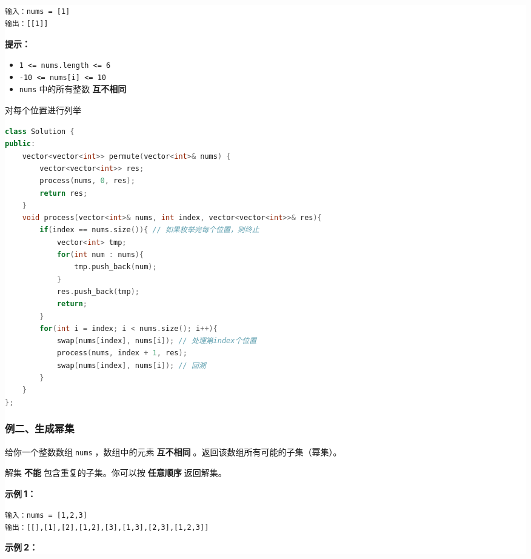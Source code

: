 ```
输入：nums = [1]
输出：[[1]]
```

 

**提示：**

- `1 <= nums.length <= 6`
- `-10 <= nums[i] <= 10`
- `nums` 中的所有整数 **互不相同**



对每个位置进行列举

```c++
class Solution {
public:
    vector<vector<int>> permute(vector<int>& nums) {
        vector<vector<int>> res;
        process(nums, 0, res);
        return res;
    }
    void process(vector<int>& nums, int index, vector<vector<int>>& res){
        if(index == nums.size()){ // 如果枚举完每个位置，则终止
            vector<int> tmp;
            for(int num : nums){
                tmp.push_back(num);
            }
            res.push_back(tmp);
            return;
        }
        for(int i = index; i < nums.size(); i++){
            swap(nums[index], nums[i]); // 处理第index个位置
            process(nums, index + 1, res);
            swap(nums[index], nums[i]); // 回溯
        }
    }
};
```

### 例二、生成幂集

给你一个整数数组 `nums` ，数组中的元素 **互不相同** 。返回该数组所有可能的子集（幂集）。

解集 **不能** 包含重复的子集。你可以按 **任意顺序** 返回解集。

 

**示例 1：**

```
输入：nums = [1,2,3]
输出：[[],[1],[2],[1,2],[3],[1,3],[2,3],[1,2,3]]
```

**示例 2：**


[^tip]: 差分数组不能实现"边修改边查询（区间和）"，只能实现“多次修改，一次查询”，如果要实现“边修改边查询”需要使用树状数组、线段树等数据结构。
[^notice]: prefix是一种预处理算法，只适用于a[]为静态数组的情况，即a数组中的元素在区间和查询过程中不会进行修改。
[^tip]: 如果x为2的幂次方，则x的二进制表示中只一个1,x-1就有很多个连续的1并且和x的1没有交集，两者的与运算一定是0，其他情况必然都不是2^n^
[^tip]: 在实际题目中，若是遇到多组数据且数据内部有效，归并排序比快排要快速，优先考虑归并排序